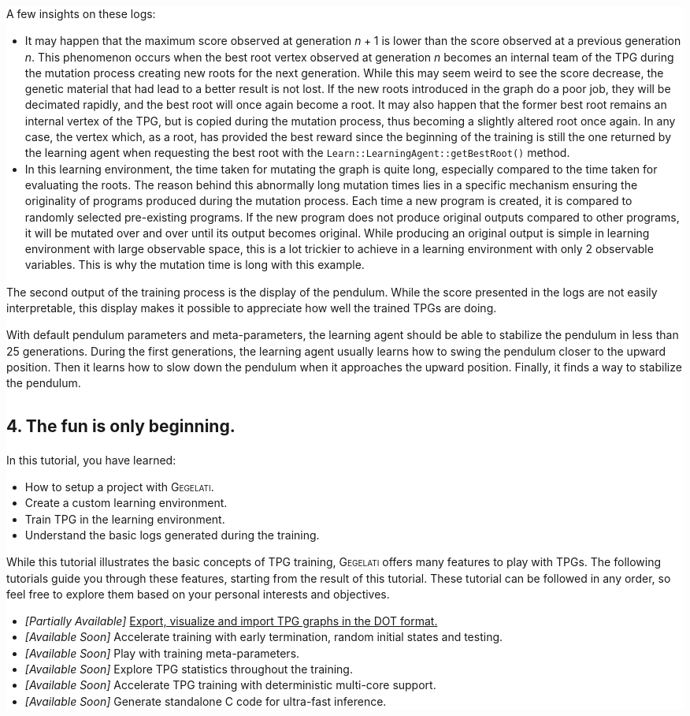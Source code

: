 A few insights on these logs:
* It may happen that the maximum score observed at generation $n+1$ is lower than the score observed at a previous generation $n$.
This phenomenon occurs when the best root vertex observed at generation $n$ becomes an internal team of the TPG during the mutation process creating new roots for the next generation.
While this may seem weird to see the score decrease, the genetic material that had lead to a better result is not lost.
If the new roots introduced in the graph do a poor job, they will be decimated rapidly, and the best root will once again become a root.
It may also happen that the former best root remains an internal vertex of the TPG, but is copied during the mutation process, thus becoming a slightly altered root once again.
In any case, the vertex which, as a root, has provided the best reward since the beginning of the training is still the one returned by the learning agent when requesting the best root with the `Learn::LearningAgent::getBestRoot()` method.
* In this learning environment, the time taken for mutating the graph is quite long, especially compared to the time taken for evaluating the roots.
The reason behind this abnormally long mutation times lies in a specific mechanism ensuring the originality of programs produced during the mutation process.
Each time a new program is created, it is compared to randomly selected pre-existing programs.
If the new program does not produce original outputs compared to other programs, it will be mutated over and over until its output becomes original.
While producing an original output is simple in learning environment with large observable space, this is a lot trickier to achieve in a learning environment with only 2 observable variables.
This is why the mutation time is long with this example.

The second output of the training process is the display of the pendulum.
While the score presented in the logs are not easily interpretable, this display makes it possible to appreciate how well the trained TPGs are doing.

With default pendulum parameters and meta-parameters, the learning agent should be able to stabilize the pendulum in less than 25 generations.
During the first generations, the learning agent usually learns how to swing the pendulum closer to the upward position.
Then it learns how to slow down the pendulum when it approaches the upward position.
Finally, it finds a way to stabilize the pendulum.

## 4. The fun is only beginning.
In this tutorial, you have learned:
* How to setup a project with <span style="font-variant: small-caps;">Gegelati</span>.
* Create a custom learning environment.
* Train TPG in the learning environment.
* Understand the basic logs generated during the training.

While this tutorial illustrates the basic concepts of TPG training, <span style="font-variant: small-caps;">Gegelati</span> offers many features to play with TPGs.
The following tutorials guide you through these features, starting from the result of this tutorial.
These tutorial can be followed in any order, so feel free to explore them based on your personal interests and objectives.
* _[Partially Available]_ [Export, visualize and import TPG graphs in the DOT format.](/gegelati-tutorial/tutos/export-visualize-import)
* _[Available Soon]_ Accelerate training with early termination, random initial states and testing.
* _[Available Soon]_ Play with training meta-parameters.
* _[Available Soon]_ Explore TPG statistics throughout the training.
* _[Available Soon]_ Accelerate TPG training with deterministic multi-core support.
* _[Available Soon]_ Generate standalone C code for ultra-fast inference.
